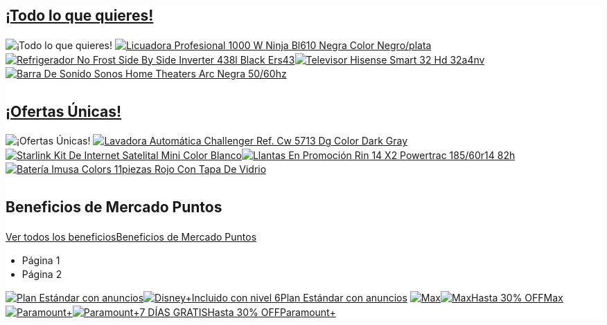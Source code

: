 ## [¡Todo lo que quieres!](https://www.mercadolibre.com.co/ofertas/12cuotas0interes#DEAL_ID=&S=MKT&V=1&T=MS&L=MKTP_TR3ALLCUOTAS77JUN&me.audience=all&me.bu=3&me.bu_line=26&me.component_id=collections_web_ml_1&me.content_id=COLLECTION_WEB_CUOTAS_JUN&me.flow=-1&me.logic=user_journey&me.position=1&audience=all&bu=3&bu_line=26&component_id=collections_web_ml_1&content_id=COLLECTION_WEB_CUOTAS_JUN&flow=-1&logic=user_journey&position=1)
![¡Todo lo que quieres!](https://http2.mlstatic.com/D_NQ_760466-MLA86347804962_062025-OO.webp)
[![Licuadora Profesional 1000 W Ninja Bl610 Negra Color Negro/plata](http://http2.mlstatic.com/D_645211-MLA74779473751_022024-I.jpg)](https://www.mercadolibre.com.co/licuadora-profesional-1000-w-ninja-bl610-negra-color-negroplata/p/MCO9439194)[![Refrigerador No Frost Side By Side Inverter 438l Black Ers43](http://http2.mlstatic.com/D_785051-MLA83239585837_032025-I.jpg)](https://www.mercadolibre.com.co/refrigerador-no-frost-side-by-side-inverter-438l-black-ers43/p/MCO47347981)[![Televisor Hisense Smart 32 Hd 32a4nv](http://http2.mlstatic.com/D_848437-MLA84785944150_052025-I.jpg)](https://www.mercadolibre.com.co/televisor-hisense-smart-32-hd-32a4nv/p/MCO50191120)[![Barra De Sonido Sonos Home Theaters Arc Negra 50/60hz](http://http2.mlstatic.com/D_739166-MLU78340507611_082024-I.jpg)](https://www.mercadolibre.com.co/barra-de-sonido-sonos-home-theaters-arc-negra-5060hz/p/MCO44137700)
## [¡Ofertas Únicas!](https://listado.mercadolibre.com.co/_Discount_40-100_Container_7-7-promos-y-primas?forceContainer=true#DEAL_ID=&S=MKT&V=1&T=MS&L=MKTP_TR3ALLlLIQUIDACION77JUN&me.audience=all&me.bu=3&me.bu_line=26&me.component_id=collections_web_ml_2&me.content_id=COLLECTION_WEB_LIQUIDACION_JUN&me.flow=-1&me.logic=user_journey&me.position=2&audience=all&bu=3&bu_line=26&component_id=collections_web_ml_2&content_id=COLLECTION_WEB_LIQUIDACION_JUN&flow=-1&logic=user_journey&position=2)
![¡Ofertas Únicas!](https://http2.mlstatic.com/D_NQ_877888-MLA86347893226_062025-OO.webp)
[![Lavadora Automática Challenger Ref. Cw 5713 Dg Color Dark Gray](http://http2.mlstatic.com/D_728978-MLA52639221905_112022-I.jpg)](https://www.mercadolibre.com.co/lavadora-automatica-challenger-ref-cw-5713-dg-color-dark-gray/p/MCO19917040)[![Starlink Kit De Internet Satelital Mini Color Blanco](http://http2.mlstatic.com/D_805001-MLU78967179698_092024-I.jpg)](https://www.mercadolibre.com.co/starlink-kit-de-internet-satelital-mini-color-blanco/p/MCO40656539)[![Llantas En Promoción Rin 14 X2 Powertrac 185/60r14 82h](http://http2.mlstatic.com/D_822732-MLA84562463682_052025-I.jpg)](https://www.mercadolibre.com.co/llantas-en-promocion-rin-14-x2-powertrac-18560r14-82h/p/MCO37141823)[![Batería Imusa Colors 11piezas Rojo Con Tapa De Vidrio](http://http2.mlstatic.com/D_659734-MLU74423654384_022024-I.jpg)](https://www.mercadolibre.com.co/bateria-imusa-colors-11piezas-rojo-con-tapa-de-vidrio/p/MCO33311385)
## Beneficios de Mercado Puntos
[Ver todos los beneficiosBeneficios de Mercado Puntos](https://www.mercadolibre.com.co/mercado-puntos#origin=benefits-home)
  * Página 1
  * Página 2


[![Plan Estándar con anuncios](https://http2.mlstatic.com/resources/frontend/statics/loyal/partners/nivel-6/widgetMultiPartnerCard/20240723154107_Imagen-MCO@2x.png)![Disney+](https://http2.mlstatic.com/resources/frontend/statics/loyal/partners/disneyplus/rebrand-logo/disney-brand@1X.png)Incluido con nivel 6Plan Estándar con anuncios](https://www.mercadolibre.com.co/suscripciones/nivel-6#origin=ml_home)
[![Max](https://http2.mlstatic.com/resources/frontend/statics/loyal/partners/hbo/widgetMultiPartnerCard/20240930155518_COL_Widget_2x.jpg)![Max](https://http2.mlstatic.com/resources/frontend/statics/loyal/partners/max/logo-partner/icon_logo_mla_hbo@2x.png)Hasta 30% OFFMax](https://www.mercadolibre.com.co/suscripciones/max#origin=ml_home)
[![Paramount+](https://http2.mlstatic.com/resources/frontend/statics/loyal/partners/paramount/widgetMultiPartnerCard/20250221150949_paramount_widgetmulti_mobdsk_colombia_@2x.jpg)![Paramount+](https://http2.mlstatic.com/resources/frontend/statics/loyal/paramount/logos/paramount-logo-vdp-56-x-56-filled@2x.png)7 DÍAS GRATISHasta 30% OFFParamount+](https://www.mercadolibre.com.co/suscripciones/paramount#origin=ml_home)